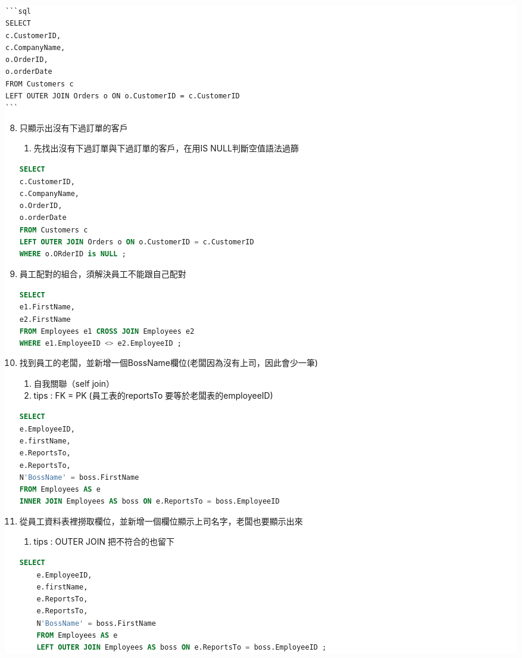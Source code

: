 	```sql
	SELECT
	c.CustomerID,
	c.CompanyName,
	o.OrderID,
	o.orderDate
	FROM Customers c
	LEFT OUTER JOIN Orders o ON o.CustomerID = c.CustomerID
	```
8. 只顯示出沒有下過訂單的客戶
	1. 先找出沒有下過訂單與下過訂單的客戶，在用IS NULL判斷空值語法過篩
	```sql
	SELECT
	c.CustomerID,
	c.CompanyName,
	o.OrderID,
	o.orderDate
	FROM Customers c
	LEFT OUTER JOIN Orders o ON o.CustomerID = c.CustomerID
	WHERE o.ORderID is NULL ; 
	```
9. 員工配對的組合，須解決員工不能跟自己配對
	```sql
	SELECT
	e1.FirstName,
	e2.FirstName
	FROM Employees e1 CROSS JOIN Employees e2
	WHERE e1.EmployeeID <> e2.EmployeeID ;
	```
10. 找到員工的老闆，並新增一個BossName欄位(老闆因為沒有上司，因此會少一筆)
	1. 自我關聯（self join）
	2. tips : FK = PK (員工表的reportsTo 要等於老闆表的employeeID)
	```sql
	SELECT
	e.EmployeeID,
	e.firstName,
	e.ReportsTo,
	e.ReportsTo,
	N'BossName' = boss.FirstName
	FROM Employees AS e
	INNER JOIN Employees AS boss ON e.ReportsTo = boss.EmployeeID
	```

11. 從員工資料表裡撈取欄位，並新增一個欄位顯示上司名字，老闆也要顯示出來
	1. tips : OUTER JOIN 把不符合的也留下
	```sql
	SELECT
		e.EmployeeID,
		e.firstName,
		e.ReportsTo,
		e.ReportsTo,
		N'BossName' = boss.FirstName
		FROM Employees AS e
		LEFT OUTER JOIN Employees AS boss ON e.ReportsTo = boss.EmployeeID ;
	```
